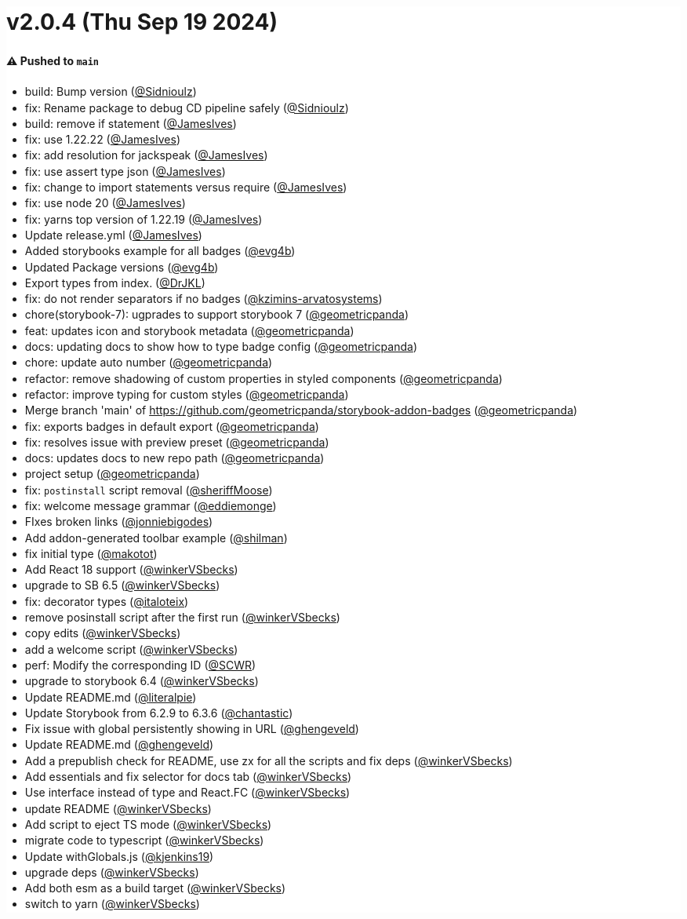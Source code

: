 # v2.0.4 (Thu Sep 19 2024)

#### ⚠️ Pushed to `main`

- build: Bump version ([@Sidnioulz](https://github.com/Sidnioulz))
- fix: Rename package to debug CD pipeline safely ([@Sidnioulz](https://github.com/Sidnioulz))
- build: remove if statement ([@JamesIves](https://github.com/JamesIves))
- fix: use 1.22.22 ([@JamesIves](https://github.com/JamesIves))
- fix: add resolution for jackspeak ([@JamesIves](https://github.com/JamesIves))
- fix: use assert type json ([@JamesIves](https://github.com/JamesIves))
- fix: change to import statements versus require ([@JamesIves](https://github.com/JamesIves))
- fix: use node 20 ([@JamesIves](https://github.com/JamesIves))
- fix: yarns top version of 1.22.19 ([@JamesIves](https://github.com/JamesIves))
- Update release.yml ([@JamesIves](https://github.com/JamesIves))
- Added storybooks example for all badges ([@evg4b](https://github.com/evg4b))
- Updated Package versions ([@evg4b](https://github.com/evg4b))
- Export types from index. ([@DrJKL](https://github.com/DrJKL))
- fix: do not render separators if no badges ([@kzimins-arvatosystems](https://github.com/kzimins-arvatosystems))
- chore(storybook-7): ugprades to support storybook 7 ([@geometricpanda](https://github.com/geometricpanda))
- feat: updates icon and storybook metadata ([@geometricpanda](https://github.com/geometricpanda))
- docs: updating docs to show how to type badge config ([@geometricpanda](https://github.com/geometricpanda))
- chore: update auto number ([@geometricpanda](https://github.com/geometricpanda))
- refactor: remove shadowing of custom properties in styled components ([@geometricpanda](https://github.com/geometricpanda))
- refactor: improve typing for custom styles ([@geometricpanda](https://github.com/geometricpanda))
- Merge branch 'main' of https://github.com/geometricpanda/storybook-addon-badges ([@geometricpanda](https://github.com/geometricpanda))
- fix: exports badges in default export ([@geometricpanda](https://github.com/geometricpanda))
- fix: resolves issue with preview preset ([@geometricpanda](https://github.com/geometricpanda))
- docs: updates docs to new repo path ([@geometricpanda](https://github.com/geometricpanda))
- project setup ([@geometricpanda](https://github.com/geometricpanda))
- fix: `postinstall` script removal ([@sheriffMoose](https://github.com/sheriffMoose))
- fix: welcome message grammar ([@eddiemonge](https://github.com/eddiemonge))
- FIxes broken links ([@jonniebigodes](https://github.com/jonniebigodes))
- Add addon-generated toolbar example ([@shilman](https://github.com/shilman))
- fix initial type ([@makotot](https://github.com/makotot))
- Add React 18 support ([@winkerVSbecks](https://github.com/winkerVSbecks))
- upgrade to SB 6.5 ([@winkerVSbecks](https://github.com/winkerVSbecks))
- fix: decorator types ([@italoteix](https://github.com/italoteix))
- remove posinstall script after the first run ([@winkerVSbecks](https://github.com/winkerVSbecks))
- copy edits ([@winkerVSbecks](https://github.com/winkerVSbecks))
- add a welcome script ([@winkerVSbecks](https://github.com/winkerVSbecks))
- perf: Modify the corresponding ID ([@SCWR](https://github.com/SCWR))
- upgrade to storybook 6.4 ([@winkerVSbecks](https://github.com/winkerVSbecks))
- Update README.md ([@literalpie](https://github.com/literalpie))
- Update Storybook from 6.2.9 to 6.3.6 ([@chantastic](https://github.com/chantastic))
- Fix issue with global persistently showing in URL ([@ghengeveld](https://github.com/ghengeveld))
- Update README.md ([@ghengeveld](https://github.com/ghengeveld))
- Add a prepublish check for README, use zx for all the scripts and fix deps ([@winkerVSbecks](https://github.com/winkerVSbecks))
- Add essentials and fix selector for docs tab ([@winkerVSbecks](https://github.com/winkerVSbecks))
- Use interface instead of type and React.FC ([@winkerVSbecks](https://github.com/winkerVSbecks))
- update README ([@winkerVSbecks](https://github.com/winkerVSbecks))
- Add script to eject TS mode ([@winkerVSbecks](https://github.com/winkerVSbecks))
- migrate code to typescript ([@winkerVSbecks](https://github.com/winkerVSbecks))
- Update withGlobals.js ([@kjenkins19](https://github.com/kjenkins19))
- upgrade deps ([@winkerVSbecks](https://github.com/winkerVSbecks))
- Add both esm as a build target ([@winkerVSbecks](https://github.com/winkerVSbecks))
- switch to yarn ([@winkerVSbecks](https://github.com/winkerVSbecks))